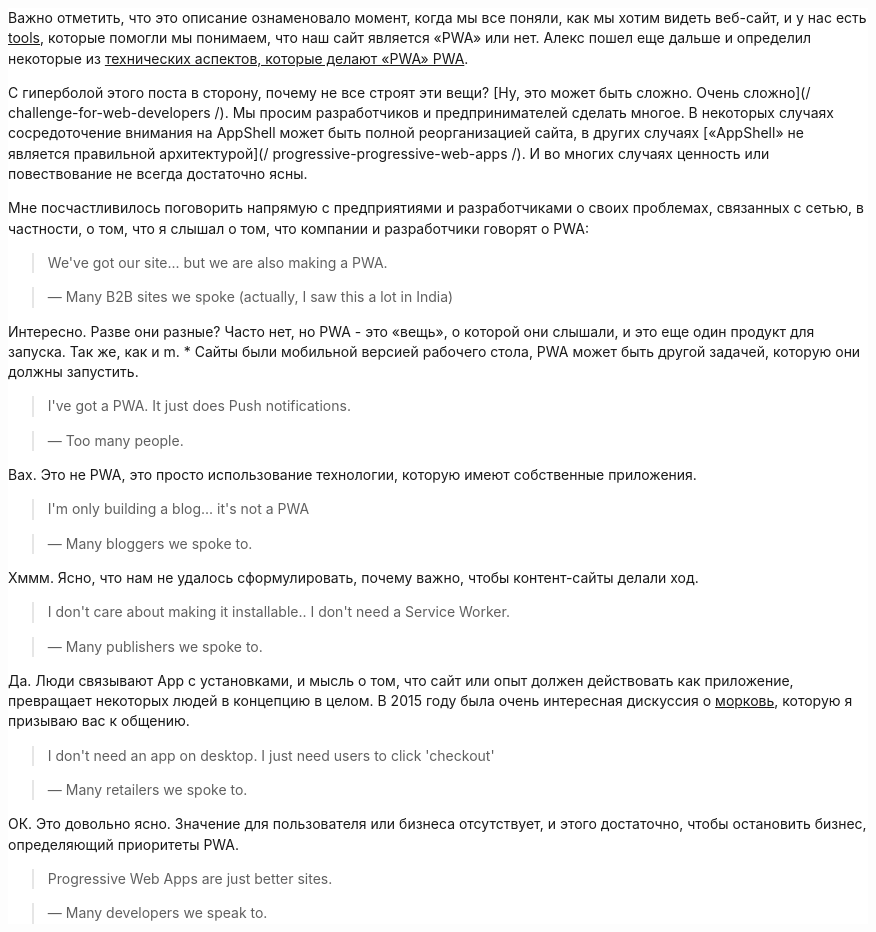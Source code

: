 
Важно отметить, что это описание ознаменовало момент, когда мы все поняли, как мы хотим видеть веб-сайт, и у нас есть [tools](https://developers.google.com/web/tools/lighthouse/), которые помогли мы понимаем, что наш сайт является «PWA» или нет. Алекс пошел еще дальше и определил некоторые из [технических аспектов, которые делают «PWA» PWA](https://infrequently.org/2016/09/what-exactly-makes-something-a-progressive-web-app/ ).

С гиперболой этого поста в сторону, почему не все строят эти вещи? [Ну, это может быть сложно. Очень сложно](/ challenge-for-web-developers /). Мы просим разработчиков и предпринимателей сделать многое. В некоторых случаях сосредоточение внимания на AppShell может быть полной реорганизацией сайта, в других случаях [«AppShell» не является правильной архитектурой](/ progressive-progressive-web-apps /). И во многих случаях ценность или повествование не всегда достаточно ясны.

Мне посчастливилось поговорить напрямую с предприятиями и разработчиками о своих проблемах, связанных с сетью, в частности, о том, что я слышал о том, что компании и разработчики говорят о PWA:

> We've got our site... but we are also making a PWA.


> &mdash; Many B2B sites we spoke (actually, I saw this a lot in India)


Интересно. Разве они разные? Часто нет, но PWA - это «вещь», о которой они слышали, и это еще один продукт для запуска. Так же, как и m. * Сайты были мобильной версией рабочего стола, PWA может быть другой задачей, которую они должны запустить.

> I've got a PWA. It just does Push notifications.


> &mdash; Too many people.


Вах. Это не PWA, это просто использование технологии, которую имеют собственные приложения.

> I'm only building a blog... it's not a PWA


> &mdash; Many bloggers we spoke to.


Хммм. Ясно, что нам не удалось сформулировать, почему важно, чтобы контент-сайты делали ход.

> I don't care about making it installable.. I don't need a Service Worker.


> &mdash; Many publishers we spoke to.


Да. Люди связывают App с установками, и мысль о том, что сайт или опыт должен действовать как приложение, превращает некоторых людей в концепцию в целом. В 2015 году была очень интересная дискуссия о [морковь](https://trib.tv/2015/10/11/progressive-apps/), которую я призываю вас к общению.

> I don't need an app on desktop. I just need users to click 'checkout'


> &mdash; Many retailers we spoke to.


ОК. Это довольно ясно. Значение для пользователя или бизнеса отсутствует, и этого достаточно, чтобы остановить бизнес, определяющий приоритеты PWA.

> Progressive Web Apps are just better sites.


> &mdash; Many developers we speak to.
